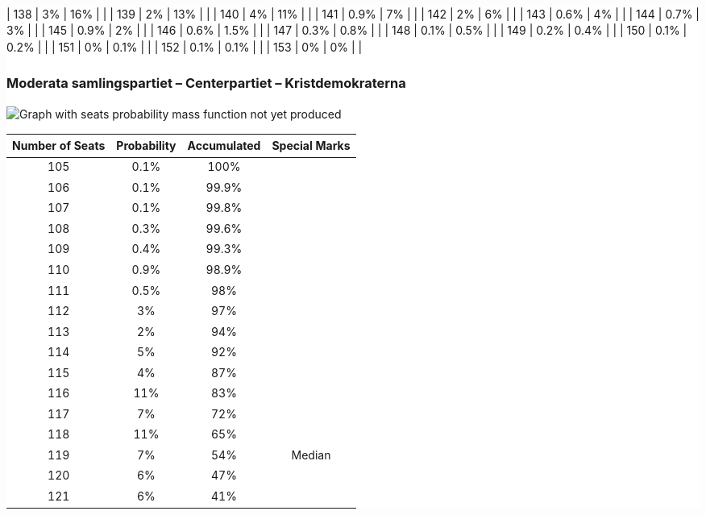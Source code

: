 | 138 | 3% | 16% |  |
| 139 | 2% | 13% |  |
| 140 | 4% | 11% |  |
| 141 | 0.9% | 7% |  |
| 142 | 2% | 6% |  |
| 143 | 0.6% | 4% |  |
| 144 | 0.7% | 3% |  |
| 145 | 0.9% | 2% |  |
| 146 | 0.6% | 1.5% |  |
| 147 | 0.3% | 0.8% |  |
| 148 | 0.1% | 0.5% |  |
| 149 | 0.2% | 0.4% |  |
| 150 | 0.1% | 0.2% |  |
| 151 | 0% | 0.1% |  |
| 152 | 0.1% | 0.1% |  |
| 153 | 0% | 0% |  |

### Moderata samlingspartiet – Centerpartiet – Kristdemokraterna

![Graph with seats probability mass function not yet produced](2018-01-09-Demoskop-coalitions-seats-pmf-m–c–kd.png "Seats Probability Mass Function")

| Number of Seats | Probability | Accumulated | Special Marks |
|:---------------:|:-----------:|:-----------:|:-------------:|
| 105 | 0.1% | 100% |  |
| 106 | 0.1% | 99.9% |  |
| 107 | 0.1% | 99.8% |  |
| 108 | 0.3% | 99.6% |  |
| 109 | 0.4% | 99.3% |  |
| 110 | 0.9% | 98.9% |  |
| 111 | 0.5% | 98% |  |
| 112 | 3% | 97% |  |
| 113 | 2% | 94% |  |
| 114 | 5% | 92% |  |
| 115 | 4% | 87% |  |
| 116 | 11% | 83% |  |
| 117 | 7% | 72% |  |
| 118 | 11% | 65% |  |
| 119 | 7% | 54% | Median |
| 120 | 6% | 47% |  |
| 121 | 6% | 41% |  |
